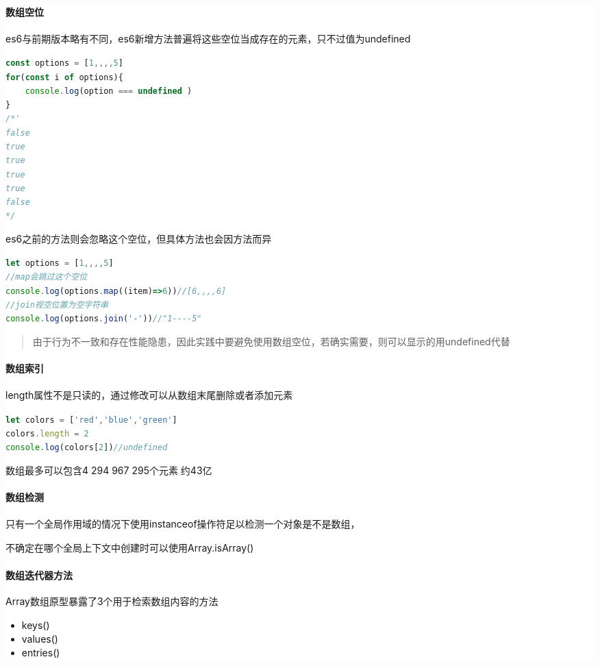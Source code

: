 #### 数组空位

es6与前期版本略有不同，es6新增方法普遍将这些空位当成存在的元素，只不过值为undefined

```js
const options = [1,,,,5]
for(const i of options){
    console.log(option === undefined )
}
/*'
false
true
true
true
true
false
*/

```

es6之前的方法则会忽略这个空位，但具体方法也会因方法而异

```js
let options = [1,,,,5]
//map会跳过这个空位
console.log(options.map((item)=>6))//[6,,,,6]
//join视空位置为空字符串
console.log(options.join('-'))//"1----5"
```

>由于行为不一致和存在性能隐患，因此实践中要避免使用数组空位，若确实需要，则可以显示的用undefined代替

#### 数组索引

length属性不是只读的，通过修改可以从数组末尾删除或者添加元素

```js
let colors = ['red','blue','green']
colors.length = 2
console.log(colors[2])//undefined
```

数组最多可以包含4 294 967 295个元素 约43亿

#### 数组检测

只有一个全局作用域的情况下使用instanceof操作符足以检测一个对象是不是数组，

不确定在哪个全局上下文中创建时可以使用Array.isArray()

#### 数组迭代器方法

Array数组原型暴露了3个用于检索数组内容的方法

- keys()
- values()
- entries()
